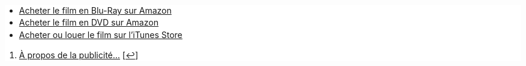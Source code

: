 <ul>
<li><a href="http://www.amazon.fr/gp/product/B0042ZUNLA/ref=as_li_ss_tl?ie=UTF8&#038;tag=leblogdenic07-21&#038;linkCode=as2&#038;camp=1642&#038;creative=19458&#038;creativeASIN=B0042ZUNLA">Acheter le film en Blu-Ray sur Amazon</a></li>
<li><a href="http://www.amazon.fr/gp/product/B003GISS2A/ref=as_li_ss_tl?ie=UTF8&#038;tag=leblogdenic07-21&#038;linkCode=as2&#038;camp=1642&#038;creative=19458&#038;creativeASIN=B003GISS2A">Acheter le film en DVD sur Amazon</a></li>
<li><a href="https://itunes.apple.com/fr/movie/green-zone/id384283736">Acheter ou louer le film sur l&rsquo;iTunes Store</a></li>
</ul>
</div>
<ol class="footnotes"><li id="footnote_0_3213" class="footnote"><a href="https://voiretmanger.fr/soutien/">À propos de la publicité…</a> [<a href="#identifier_0_3213" class="footnote-link footnote-back-link">&#8617;</a>]</li></ol>
